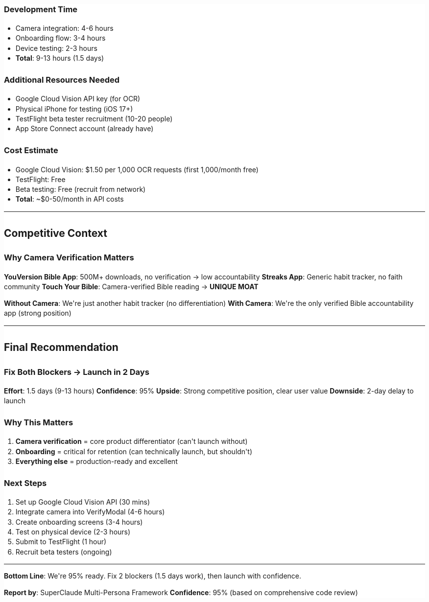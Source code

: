 ### Development Time
- Camera integration: 4-6 hours
- Onboarding flow: 3-4 hours
- Device testing: 2-3 hours
- **Total**: 9-13 hours (1.5 days)

### Additional Resources Needed
- Google Cloud Vision API key (for OCR)
- Physical iPhone for testing (iOS 17+)
- TestFlight beta tester recruitment (10-20 people)
- App Store Connect account (already have)

### Cost Estimate
- Google Cloud Vision: $1.50 per 1,000 OCR requests (first 1,000/month free)
- TestFlight: Free
- Beta testing: Free (recruit from network)
- **Total**: ~$0-50/month in API costs

---

## Competitive Context

### Why Camera Verification Matters
**YouVersion Bible App**: 500M+ downloads, no verification → low accountability
**Streaks App**: Generic habit tracker, no faith community
**Touch Your Bible**: Camera-verified Bible reading → **UNIQUE MOAT**

**Without Camera**: We're just another habit tracker (no differentiation)
**With Camera**: We're the only verified Bible accountability app (strong position)

---

## Final Recommendation

### Fix Both Blockers → Launch in 2 Days
**Effort**: 1.5 days (9-13 hours)
**Confidence**: 95%
**Upside**: Strong competitive position, clear user value
**Downside**: 2-day delay to launch

### Why This Matters
1. **Camera verification** = core product differentiator (can't launch without)
2. **Onboarding** = critical for retention (can technically launch, but shouldn't)
3. **Everything else** = production-ready and excellent

### Next Steps
1. Set up Google Cloud Vision API (30 mins)
2. Integrate camera into VerifyModal (4-6 hours)
3. Create onboarding screens (3-4 hours)
4. Test on physical device (2-3 hours)
5. Submit to TestFlight (1 hour)
6. Recruit beta testers (ongoing)

---

**Bottom Line**: We're 95% ready. Fix 2 blockers (1.5 days work), then launch with confidence.

**Report by**: SuperClaude Multi-Persona Framework
**Confidence**: 95% (based on comprehensive code review)

